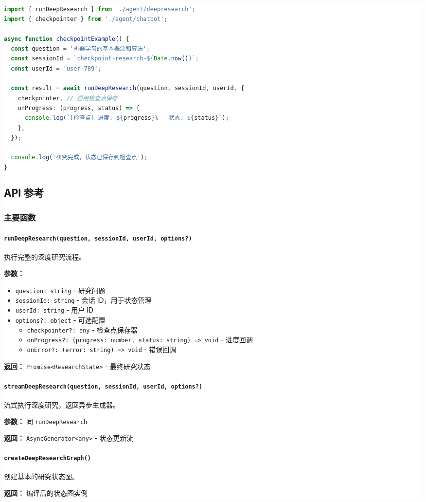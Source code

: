 ```typescript
import { runDeepResearch } from './agent/deepresearch';
import { checkpointer } from './agent/chatbot';

async function checkpointExample() {
  const question = '机器学习的基本概念和算法';
  const sessionId = `checkpoint-research-${Date.now()}`;
  const userId = 'user-789';

  const result = await runDeepResearch(question, sessionId, userId, {
    checkpointer, // 启用检查点保存
    onProgress: (progress, status) => {
      console.log(`[检查点] 进度: ${progress}% - 状态: ${status}`);
    },
  });

  console.log('研究完成，状态已保存到检查点');
}
```

## API 参考

### 主要函数

#### `runDeepResearch(question, sessionId, userId, options?)`

执行完整的深度研究流程。

**参数：**

- `question: string` - 研究问题
- `sessionId: string` - 会话 ID，用于状态管理
- `userId: string` - 用户 ID
- `options?: object` - 可选配置
  - `checkpointer?: any` - 检查点保存器
  - `onProgress?: (progress: number, status: string) => void` - 进度回调
  - `onError?: (error: string) => void` - 错误回调

**返回：** `Promise<ResearchState>` - 最终研究状态

#### `streamDeepResearch(question, sessionId, userId, options?)`

流式执行深度研究，返回异步生成器。

**参数：** 同 `runDeepResearch`

**返回：** `AsyncGenerator<any>` - 状态更新流

#### `createDeepResearchGraph()`

创建基本的研究状态图。

**返回：** 编译后的状态图实例
